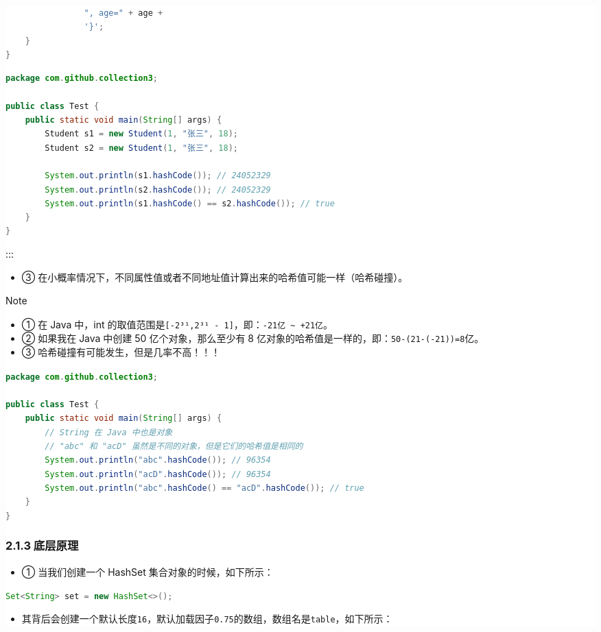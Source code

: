 ```java [Student.java]
                ", age=" + age +
                '}';
    }
}
```

```java [Test.java]
package com.github.collection3;

public class Test {
    public static void main(String[] args) {
        Student s1 = new Student(1, "张三", 18);
        Student s2 = new Student(1, "张三", 18);

        System.out.println(s1.hashCode()); // 24052329
        System.out.println(s2.hashCode()); // 24052329
        System.out.println(s1.hashCode() == s2.hashCode()); // true
    }
}
```

:::

* ③ 在小概率情况下，不同属性值或者不同地址值计算出来的哈希值可能一样（哈希碰撞）。

> [!NOTE]
>
> * ① 在 Java 中，int 的取值范围是`[-2³¹,2³¹ - 1]`，即：`-21亿 ~ +21亿`。
> * ② 如果我在 Java 中创建 50 亿个对象，那么至少有 8 亿对象的哈希值是一样的，即：`50-(21-(-21))=8`亿。
> * ③ 哈希碰撞有可能发生，但是几率不高！！！

```java
package com.github.collection3;

public class Test {
    public static void main(String[] args) {
        // String 在 Java 中也是对象
        // "abc" 和 "acD" 虽然是不同的对象，但是它们的哈希值是相同的
        System.out.println("abc".hashCode()); // 96354
        System.out.println("acD".hashCode()); // 96354
        System.out.println("abc".hashCode() == "acD".hashCode()); // true
    }
}
```

### 2.1.3 底层原理

* ① 当我们创建一个 HashSet 集合对象的时候，如下所示：

```java
Set<String> set = new HashSet<>();
```

* 其背后会创建一个默认长度`16`，默认加载因子`0.75`的数组，数组名是`table`，如下所示：
